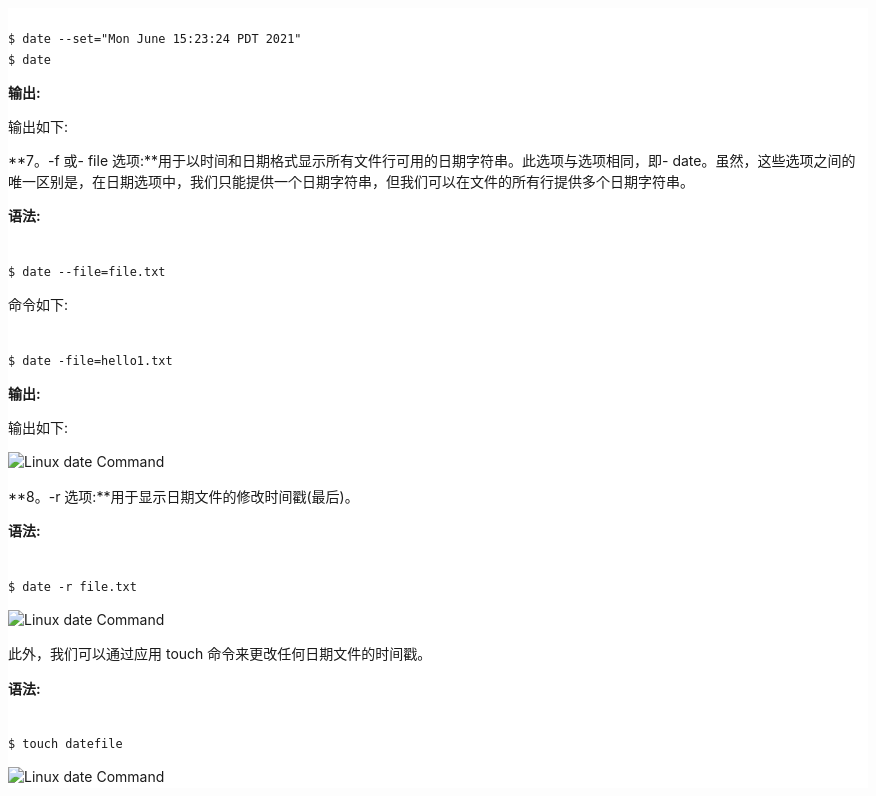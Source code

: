 ```

$ date --set="Mon June 15:23:24 PDT 2021"
$ date

```

**输出:**

输出如下:

**7。-f 或- file 选项:**用于以时间和日期格式显示所有文件行可用的日期字符串。此选项与选项相同，即- date。虽然，这些选项之间的唯一区别是，在日期选项中，我们只能提供一个日期字符串，但我们可以在文件的所有行提供多个日期字符串。

**语法:**

```

$ date --file=file.txt

```

命令如下:

```

$ date -file=hello1.txt

```

**输出:**

输出如下:

![Linux date Command](../Images/f34bfe1fb2064609183d0e377c1b8412.png)

**8。-r 选项:**用于显示日期文件的修改时间戳(最后)。

**语法:**

```

$ date -r file.txt

```

![Linux date Command](../Images/40079fd69a8a3ffc0f1fd402cc53dd39.png)

此外，我们可以通过应用 touch 命令来更改任何日期文件的时间戳。

**语法:**

```

$ touch datefile 

```

![Linux date Command](../Images/4e529042ed067f1b3ef12a62b0ea6c5c.png)
